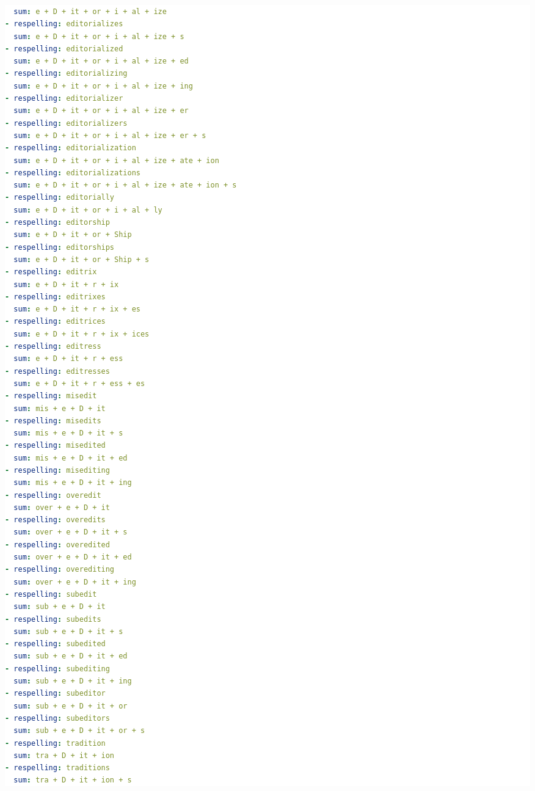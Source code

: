 ```yaml
  sum: e + D + it + or + i + al + ize
- respelling: editorializes
  sum: e + D + it + or + i + al + ize + s
- respelling: editorialized
  sum: e + D + it + or + i + al + ize + ed
- respelling: editorializing
  sum: e + D + it + or + i + al + ize + ing
- respelling: editorializer
  sum: e + D + it + or + i + al + ize + er
- respelling: editorializers
  sum: e + D + it + or + i + al + ize + er + s
- respelling: editorialization
  sum: e + D + it + or + i + al + ize + ate + ion
- respelling: editorializations
  sum: e + D + it + or + i + al + ize + ate + ion + s
- respelling: editorially
  sum: e + D + it + or + i + al + ly
- respelling: editorship
  sum: e + D + it + or + Ship
- respelling: editorships
  sum: e + D + it + or + Ship + s
- respelling: editrix
  sum: e + D + it + r + ix
- respelling: editrixes
  sum: e + D + it + r + ix + es
- respelling: editrices
  sum: e + D + it + r + ix + ices
- respelling: editress
  sum: e + D + it + r + ess
- respelling: editresses
  sum: e + D + it + r + ess + es
- respelling: misedit
  sum: mis + e + D + it
- respelling: misedits
  sum: mis + e + D + it + s
- respelling: misedited
  sum: mis + e + D + it + ed
- respelling: misediting
  sum: mis + e + D + it + ing
- respelling: overedit
  sum: over + e + D + it
- respelling: overedits
  sum: over + e + D + it + s
- respelling: overedited
  sum: over + e + D + it + ed
- respelling: overediting
  sum: over + e + D + it + ing
- respelling: subedit
  sum: sub + e + D + it
- respelling: subedits
  sum: sub + e + D + it + s
- respelling: subedited
  sum: sub + e + D + it + ed
- respelling: subediting
  sum: sub + e + D + it + ing
- respelling: subeditor
  sum: sub + e + D + it + or
- respelling: subeditors
  sum: sub + e + D + it + or + s
- respelling: tradition
  sum: tra + D + it + ion
- respelling: traditions
  sum: tra + D + it + ion + s
```